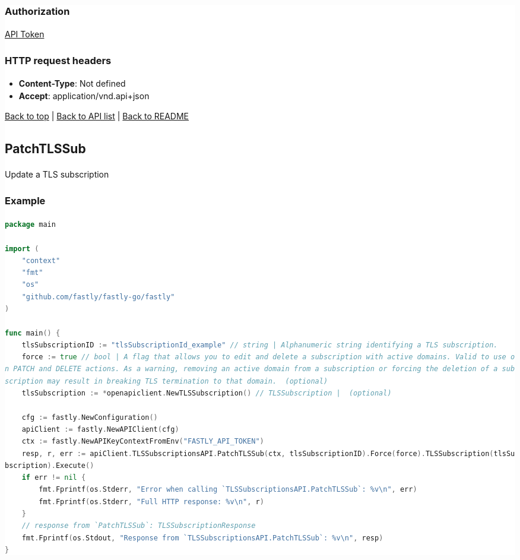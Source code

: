### Authorization

[API Token](https://www.fastly.com/documentation/reference/api/#authentication)

### HTTP request headers

- **Content-Type**: Not defined
- **Accept**: application/vnd.api+json

[Back to top](#) | [Back to API list](../README.md#documentation-for-api-endpoints) | [Back to README](../README.md)


## PatchTLSSub

Update a TLS subscription



### Example

```go
package main

import (
    "context"
    "fmt"
    "os"
    "github.com/fastly/fastly-go/fastly"
)

func main() {
    tlsSubscriptionID := "tlsSubscriptionId_example" // string | Alphanumeric string identifying a TLS subscription.
    force := true // bool | A flag that allows you to edit and delete a subscription with active domains. Valid to use on PATCH and DELETE actions. As a warning, removing an active domain from a subscription or forcing the deletion of a subscription may result in breaking TLS termination to that domain.  (optional)
    tlsSubscription := *openapiclient.NewTLSSubscription() // TLSSubscription |  (optional)

    cfg := fastly.NewConfiguration()
    apiClient := fastly.NewAPIClient(cfg)
    ctx := fastly.NewAPIKeyContextFromEnv("FASTLY_API_TOKEN")
    resp, r, err := apiClient.TLSSubscriptionsAPI.PatchTLSSub(ctx, tlsSubscriptionID).Force(force).TLSSubscription(tlsSubscription).Execute()
    if err != nil {
        fmt.Fprintf(os.Stderr, "Error when calling `TLSSubscriptionsAPI.PatchTLSSub`: %v\n", err)
        fmt.Fprintf(os.Stderr, "Full HTTP response: %v\n", r)
    }
    // response from `PatchTLSSub`: TLSSubscriptionResponse
    fmt.Fprintf(os.Stdout, "Response from `TLSSubscriptionsAPI.PatchTLSSub`: %v\n", resp)
}
```
